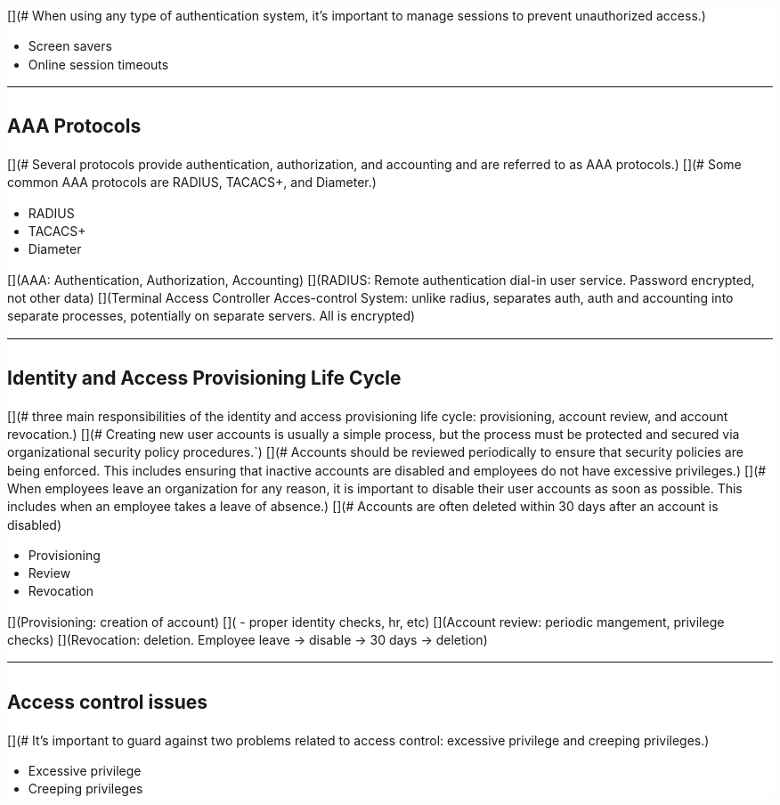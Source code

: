 [](# When using any type of authentication system, it’s important to manage sessions to prevent unauthorized access.)

- Screen savers
- Online session timeouts

---
## AAA Protocols

[](# Several protocols provide authentication, authorization, and accounting and are referred to as AAA protocols.)
[](# Some common AAA protocols are RADIUS, TACACS+, and Diameter.)

- RADIUS
- TACACS+
- Diameter

[](AAA: Authentication, Authorization, Accounting)
[](RADIUS: Remote authentication dial-in user service. Password encrypted, not other data)
[](Terminal Access Controller Acces-control System: unlike radius, separates auth, auth and accounting into separate processes, potentially on separate servers. All is encrypted)

---
## Identity and Access Provisioning Life Cycle

[](# three main responsibilities of the identity and access provisioning life cycle: provisioning, account review, and account revocation.)
[](# Creating new user accounts is usually a simple process, but the process must be protected and secured via organizational security policy procedures.`)
[](# Accounts should be reviewed periodically to ensure that security policies are being enforced. This includes ensuring that inactive accounts are disabled and employees do not have excessive privileges.)
[](# When employees leave an organization for any reason, it is important to disable their user accounts as soon as possible. This includes when an employee takes a leave of absence.)
[](# Accounts are often deleted within 30 days after an account is disabled)

- Provisioning
- Review
- Revocation

[](Provisioning: creation of account)
[]( - proper identity checks, hr, etc)
[](Account review: periodic mangement, privilege checks)
[](Revocation: deletion. Employee leave -> disable -> 30 days -> deletion)

---
## Access control issues

[](# It’s important to guard against two problems related to access control: excessive privilege and creeping privileges.)

- Excessive privilege
- Creeping privileges
